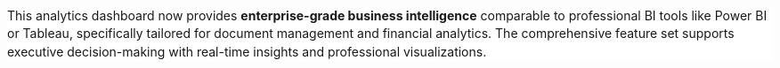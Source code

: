 This analytics dashboard now provides **enterprise-grade business intelligence** comparable to professional BI tools like Power BI or Tableau, specifically tailored for document management and financial analytics. The comprehensive feature set supports executive decision-making with real-time insights and professional visualizations. 